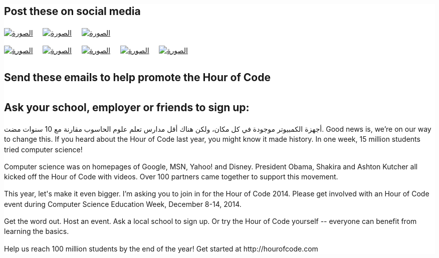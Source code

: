 <p>
  <a id="social"></a>
</p>

<h2>
  Post these on social media
</h2>

<p>
  <a href="/images/social-1.jpg"><img src="/images/fit-200/social-1.jpg" alt="الصورة" /></a>&nbsp;&nbsp;&nbsp;&nbsp; <a href="/images/social-2.jpg"><img src="/images/fit-200/social-2.jpg" alt="الصورة" /></a>&nbsp;&nbsp;&nbsp;&nbsp; <a href="/images/social-3.jpg"><img src="/images/fit-200/social-3.jpg" alt="الصورة" /></a>&nbsp;&nbsp;&nbsp;&nbsp;
</p>

<p>
  <a href="/images/mark.jpg"><img src="/images/fit-200/mark.jpg" alt="الصورة" /></a>&nbsp;&nbsp;&nbsp;&nbsp; <a href="/images/susan.jpg"><img src="/images/fit-200/susan.jpg" alt="الصورة" /></a>&nbsp;&nbsp;&nbsp;&nbsp; <a href="/images/ashton.jpg"><img src="/images/fit-200/ashton.jpg" alt="الصورة" /></a>&nbsp;&nbsp;&nbsp;&nbsp; <a href="/images/marissa.jpg"><img src="/images/fit-200/marissa.jpg" alt="الصورة" /></a>&nbsp;&nbsp;&nbsp;&nbsp; <a href="/images/chris.jpg"><img src="/images/fit-200/chris.jpg" alt="الصورة" /></a>&nbsp;&nbsp;&nbsp;&nbsp;
</p>

<p>
  <a id="sample-emails"></a>
</p>

<h2>
  Send these emails to help promote the Hour of Code
</h2>

<p>
  <a id="email"></a>
</p>

<h2>
  Ask your school, employer or friends to sign up:
</h2>

<p>
  أجهزة الكمبيوتر موجودة في كل مكان، ولكن هناك أقل مدارس تعلم علوم الحاسوب مقارنة مع 10 سنوات مضت. Good news is, we’re on our way to change this. If you heard about the Hour of Code last year, you might know it made history. In one week, 15 million students tried computer science!
</p>

<p>
  Computer science was on homepages of Google, MSN, Yahoo! and Disney. President Obama, Shakira and Ashton Kutcher all kicked off the Hour of Code with videos. Over 100 partners came together to support this movement.
</p>

<p>
  This year, let's make it even bigger. I’m asking you to join in for the Hour of Code 2014. Please get involved with an Hour of Code event during Computer Science Education Week, December 8-14, 2014.
</p>

<p>
  Get the word out. Host an event. Ask a local school to sign up. Or try the Hour of Code yourself -- everyone can benefit from learning the basics.
</p>

<p>
  Help us reach 100 million students by the end of the year! Get started at http://hourofcode.com
</p>
